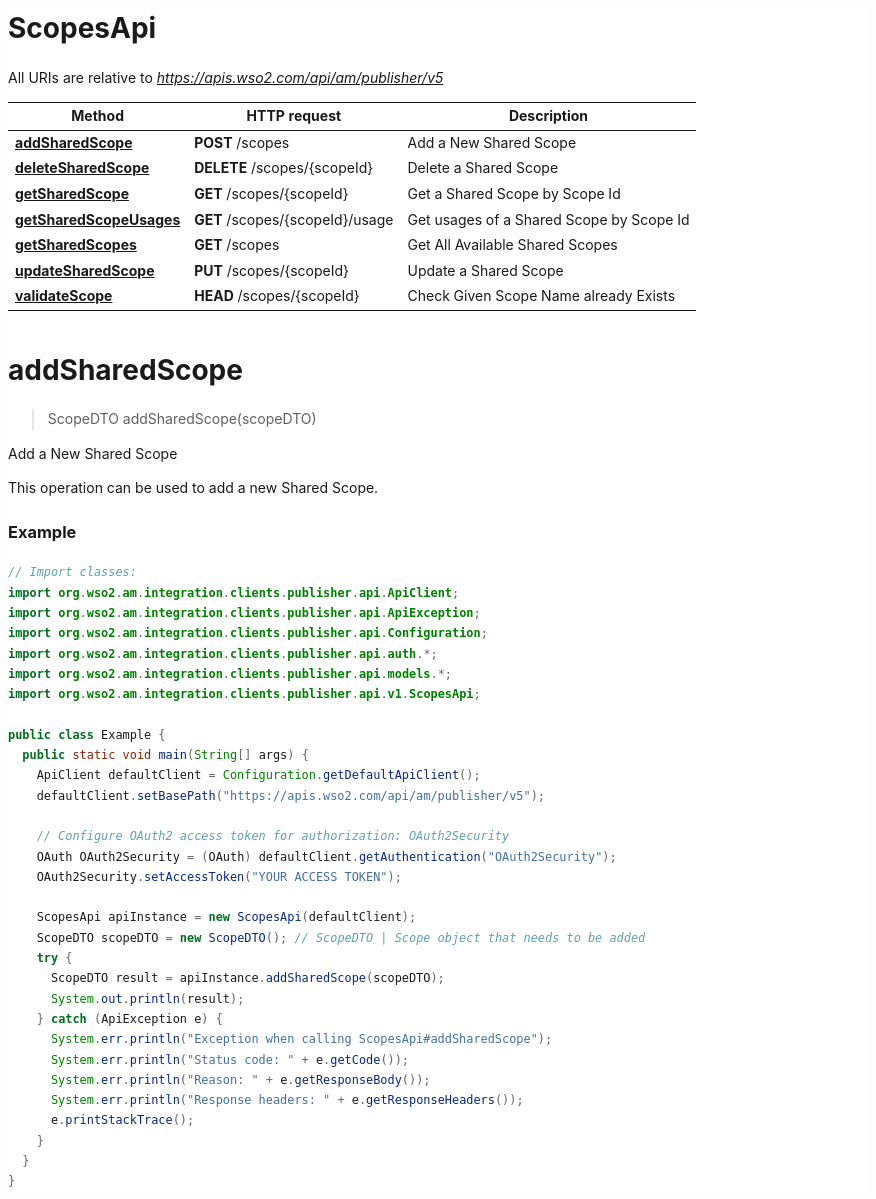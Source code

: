 # ScopesApi

All URIs are relative to *https://apis.wso2.com/api/am/publisher/v5*

Method | HTTP request | Description
------------- | ------------- | -------------
[**addSharedScope**](ScopesApi.md#addSharedScope) | **POST** /scopes | Add a New Shared Scope
[**deleteSharedScope**](ScopesApi.md#deleteSharedScope) | **DELETE** /scopes/{scopeId} | Delete a Shared Scope
[**getSharedScope**](ScopesApi.md#getSharedScope) | **GET** /scopes/{scopeId} | Get a Shared Scope by Scope Id
[**getSharedScopeUsages**](ScopesApi.md#getSharedScopeUsages) | **GET** /scopes/{scopeId}/usage | Get usages of a Shared Scope by Scope Id
[**getSharedScopes**](ScopesApi.md#getSharedScopes) | **GET** /scopes | Get All Available Shared Scopes
[**updateSharedScope**](ScopesApi.md#updateSharedScope) | **PUT** /scopes/{scopeId} | Update a Shared Scope
[**validateScope**](ScopesApi.md#validateScope) | **HEAD** /scopes/{scopeId} | Check Given Scope Name already Exists


<a name="addSharedScope"></a>
# **addSharedScope**
> ScopeDTO addSharedScope(scopeDTO)

Add a New Shared Scope

This operation can be used to add a new Shared Scope. 

### Example
```java
// Import classes:
import org.wso2.am.integration.clients.publisher.api.ApiClient;
import org.wso2.am.integration.clients.publisher.api.ApiException;
import org.wso2.am.integration.clients.publisher.api.Configuration;
import org.wso2.am.integration.clients.publisher.api.auth.*;
import org.wso2.am.integration.clients.publisher.api.models.*;
import org.wso2.am.integration.clients.publisher.api.v1.ScopesApi;

public class Example {
  public static void main(String[] args) {
    ApiClient defaultClient = Configuration.getDefaultApiClient();
    defaultClient.setBasePath("https://apis.wso2.com/api/am/publisher/v5");
    
    // Configure OAuth2 access token for authorization: OAuth2Security
    OAuth OAuth2Security = (OAuth) defaultClient.getAuthentication("OAuth2Security");
    OAuth2Security.setAccessToken("YOUR ACCESS TOKEN");

    ScopesApi apiInstance = new ScopesApi(defaultClient);
    ScopeDTO scopeDTO = new ScopeDTO(); // ScopeDTO | Scope object that needs to be added
    try {
      ScopeDTO result = apiInstance.addSharedScope(scopeDTO);
      System.out.println(result);
    } catch (ApiException e) {
      System.err.println("Exception when calling ScopesApi#addSharedScope");
      System.err.println("Status code: " + e.getCode());
      System.err.println("Reason: " + e.getResponseBody());
      System.err.println("Response headers: " + e.getResponseHeaders());
      e.printStackTrace();
    }
  }
}
```
